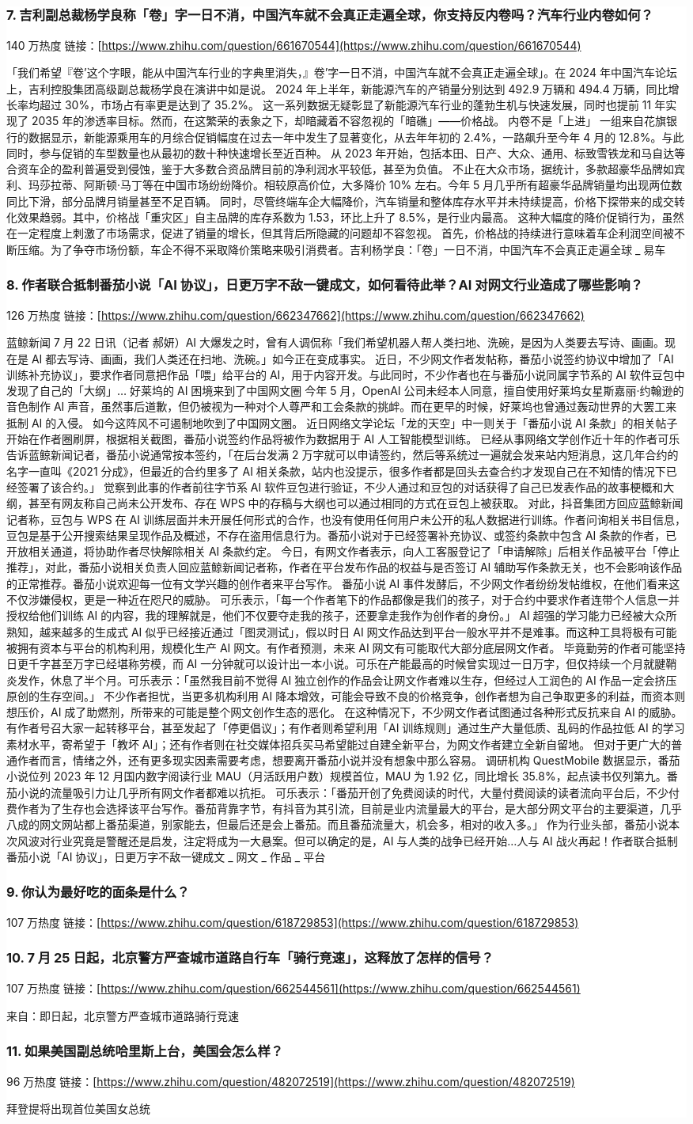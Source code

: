 ### 7. 吉利副总裁杨学良称「卷」字一日不消，中国汽车就不会真正走遍全球，你支持反内卷吗？汽车行业内卷如何？
140 万热度 链接：[https://www.zhihu.com/question/661670544](https://www.zhihu.com/question/661670544)

「我们希望『卷’这个字眼，能从中国汽车行业的字典里消失，』卷’字一日不消，中国汽车就不会真正走遍全球」。在 2024 年中国汽车论坛上，吉利控股集团高级副总裁杨学良在演讲中如是说。 2024 年上半年，新能源汽车的产销量分别达到 492.9 万辆和 494.4 万辆，同比增长率均超过 30%，市场占有率更是达到了 35.2%。 这一系列数据无疑彰显了新能源汽车行业的蓬勃生机与快速发展，同时也提前 11 年实现了 2035 年的渗透率目标。然而，在这繁荣的表象之下，却暗藏着不容忽视的「暗礁」——价格战。 内卷不是「上进」 一组来自花旗银行的数据显示，新能源乘用车的月综合促销幅度在过去一年中发生了显著变化，从去年年初的 2.4%，一路飙升至今年 4 月的 12.8%。与此同时，参与促销的车型数量也从最初的数十种快速增长至近百种。 从 2023 年开始，包括本田、日产、大众、通用、标致雪铁龙和马自达等合资车企的盈利普遍受到侵蚀，鉴于大多数合资品牌目前的净利润水平较低，甚至为负值。 不止在大众市场，据统计，多款超豪华品牌如宾利、玛莎拉蒂、阿斯顿·马丁等在中国市场纷纷降价。相较原高价位，大多降价 10% 左右。今年 5 月几乎所有超豪华品牌销量均出现两位数同比下滑，部分品牌月销量甚至不足百辆。 同时，尽管终端车企大幅降价，汽车销量和整体库存水平并未持续提高，价格下探带来的成交转化效果趋弱。其中，价格战「重灾区」自主品牌的库存系数为 1.53，‌环比上升了 8.5%，是行业内最高。 这种大幅度的降价促销行为，虽然在一定程度上刺激了市场需求，促进了销量的增长，但其背后所隐藏的问题却不容忽视。 首先，价格战的持续进行意味着车企利润空间被不断压缩。为了争夺市场份额，车企不得不采取降价策略来吸引消费者。吉利杨学良：「卷」一日不消，中国汽车不会真正走遍全球 _ 易车

### 8. 作者联合抵制番茄小说「AI 协议」，日更万字不敌一键成文，如何看待此举？AI 对网文行业造成了哪些影响？
126 万热度 链接：[https://www.zhihu.com/question/662347662](https://www.zhihu.com/question/662347662)

蓝鲸新闻 7 月 22 日讯（记者 郝妍）AI 大爆发之时，曾有人调侃称「我们希望机器人帮人类扫地、洗碗，是因为人类要去写诗、画画。现在是 AI 都去写诗、画画，我们人类还在扫地、洗碗。」如今正在变成事实。 近日，不少网文作者发帖称，番茄小说签约协议中增加了「AI 训练补充协议」，要求作者同意把作品「喂」给平台的 AI，用于内容开发。与此同时，不少作者也在与番茄小说同属字节系的 AI 软件豆包中发现了自己的「大纲」… 好莱坞的 AI 困境来到了中国网文圈 今年 5 月，OpenAI 公司未经本人同意，擅自使用好莱坞女星斯嘉丽·约翰逊的音色制作 AI 声音，虽然事后道歉，但仍被视为一种对个人尊严和工会条款的挑衅。而在更早的时候，好莱坞也曾通过轰动世界的大罢工来抵制 AI 的入侵。 如今这阵风不可遏制地吹到了中国网文圈。 近日网络文学论坛「龙的天空」中一则关于「番茄小说 AI 条款」的相关帖子开始在作者圈刷屏，根据相关截图，番茄小说签约作品将被作为数据用于 AI 人工智能模型训练。 已经从事网络文学创作近十年的作者可乐告诉蓝鲸新闻记者，番茄小说通常按本签约，「在后台发满 2 万字就可以申请签约，然后等系统过一遍就会发来站内短消息，这几年合约的名字一直叫《2021 分成》，但最近的合约里多了 AI 相关条款，站内也没提示，很多作者都是回头去查合约才发现自己在不知情的情况下已经签署了该合约。」 觉察到此事的作者前往字节系 AI 软件豆包进行验证，不少人通过和豆包的对话获得了自己已发表作品的故事梗概和大纲，甚至有网友称自己尚未公开发布、存在 WPS 中的存稿与大纲也可以通过相同的方式在豆包上被获取。 对此，抖音集团方回应蓝鲸新闻记者称，豆包与 WPS 在 AI 训练层面并未开展任何形式的合作，也没有使用任何用户未公开的私人数据进行训练。作者问询相关书目信息，豆包是基于公开搜索结果呈现作品及概述，不存在盗用信息行为。番茄小说对于已经签署补充协议、或签约条款中包含 AI 条款的作者，已开放相关通道，将协助作者尽快解除相关 AI 条款约定。 今日，有网文作者表示，向人工客服登记了「申请解除」后相关作品被平台「停止推荐」，对此，番茄小说相关负责人回应蓝鲸新闻记者称，作者在平台发布作品的权益与是否签订 AI 辅助写作条款无关，也不会影响该作品的正常推荐。番茄小说欢迎每一位有文学兴趣的创作者来平台写作。 番茄小说 AI 事件发酵后，不少网文作者纷纷发帖维权，在他们看来这不仅涉嫌侵权，更是一种近在咫尺的威胁。 可乐表示，「每一个作者笔下的作品都像是我们的孩子，对于合约中要求作者连带个人信息一并授权给他们训练 AI 的内容，我的理解就是，他们不仅要夺走我的孩子，还要拿走我作为创作者的身份。」 AI 超强的学习能力已经被大众所熟知，越来越多的生成式 AI 似乎已经接近通过「图灵测试」，假以时日 AI 网文作品达到平台一般水平并不是难事。而这种工具将极有可能被拥有资本与平台的机构利用，规模化生产 AI 网文。有作者预测，未来 AI 网文有可能取代大部分底层网文作者。 毕竟勤劳的作者可能坚持日更千字甚至万字已经堪称劳模，而 AI 一分钟就可以设计出一本小说。可乐在产能最高的时候曾实现过一日万字，但仅持续一个月就腱鞘炎发作，休息了半个月。可乐表示：「虽然我目前不觉得 AI 独立创作的作品会让网文作者难以生存，但经过人工润色的 AI 作品一定会挤压原创的生存空间。」 不少作者担忧，当更多机构利用 AI 降本增效，可能会导致不良的价格竞争，创作者想为自己争取更多的利益，而资本则想压价，AI 成了助燃剂，所带来的可能是整个网文创作生态的恶化。 在这种情况下，不少网文作者试图通过各种形式反抗来自 AI 的威胁。 有作者号召大家一起转移平台，甚至发起了「停更倡议」；有作者则希望利用「AI 训练规则」通过生产大量低质、乱码的作品拉低 AI 的学习素材水平，寄希望于「教坏 AI」；还有作者则在社交媒体招兵买马希望能过自建全新平台，为网文作者建立全新自留地。 但对于更广大的普通作者而言，情绪之外，还有更多现实因素需要考虑，想要离开番茄小说并没有想象中那么容易。 调研机构 QuestMobile 数据显示，番茄小说位列 2023 年 12 月国内数字阅读行业 MAU（月活跃用户数）规模首位，MAU 为 1.92 亿，同比增长 35.8%，起点读书仅列第九。番茄小说的流量吸引力让几乎所有网文作者都难以抗拒。 可乐表示：「番茄开创了免费阅读的时代，大量付费阅读的读者流向平台后，不少付费作者为了生存也会选择该平台写作。番茄背靠字节，有抖音为其引流，目前是业内流量最大的平台，是大部分网文平台的主要渠道，几乎八成的网文网站都上番茄渠道，别家能去，但最后还是会上番茄。而且番茄流量大，机会多，相对的收入多。」 作为行业头部，番茄小说本次风波对行业究竟是警醒还是启发，注定将成为一大悬案。但可以确定的是，AI 与人类的战争已经开始…人与 AI 战火再起！作者联合抵制番茄小说「AI 协议」，日更万字不敌一键成文 _ 网文 _ 作品 _ 平台

### 9. 你认为最好吃的面条是什么？
107 万热度 链接：[https://www.zhihu.com/question/618729853](https://www.zhihu.com/question/618729853)



### 10. 7 月 25 日起，北京警方严查城市道路自行车「骑行竞速」，这释放了怎样的信号？
107 万热度 链接：[https://www.zhihu.com/question/662544561](https://www.zhihu.com/question/662544561)

来自：即日起，北京警方严查城市道路骑行竞速

### 11. 如果美国副总统哈里斯上台，美国会怎么样？
96 万热度 链接：[https://www.zhihu.com/question/482072519](https://www.zhihu.com/question/482072519)

拜登提将出现首位美国女总统
